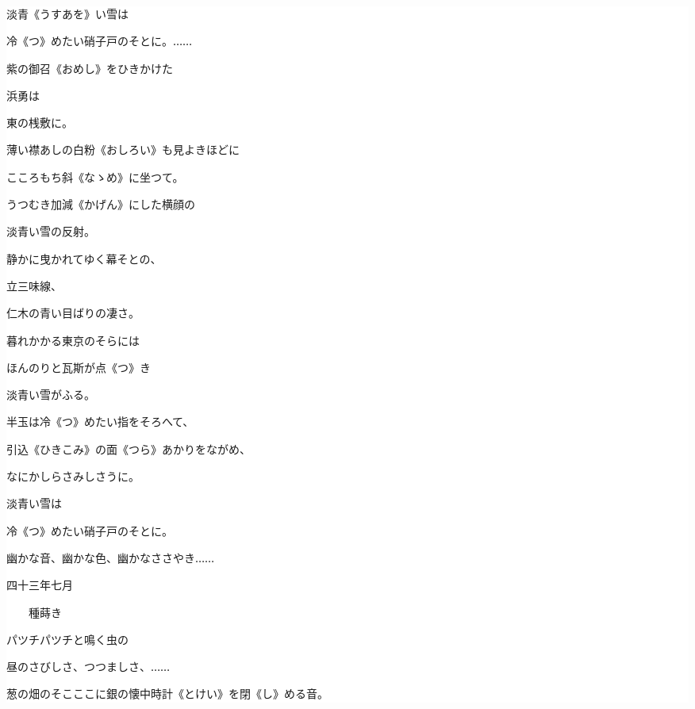 

淡青《うすあを》い雪は

冷《つ》めたい硝子戸のそとに。……



紫の御召《おめし》をひきかけた

浜勇は

東の桟敷に。



薄い襟あしの白粉《おしろい》も見よきほどに

こころもち斜《なゝめ》に坐つて。

うつむき加減《かげん》にした横顔の

淡青い雪の反射。



静かに曳かれてゆく幕そとの、

立三味線、

仁木の青い目ばりの凄さ。



暮れかかる東京のそらには

ほんのりと瓦斯が点《つ》き

淡青い雪がふる。



半玉は冷《つ》めたい指をそろへて、

引込《ひきこみ》の面《つら》あかりをながめ、

なにかしらさみしさうに。



淡青い雪は

冷《つ》めたい硝子戸のそとに。



幽かな音、幽かな色、幽かなささやき……

四十三年七月



　　種蒔き



パツチパツチと鳴く虫の

昼のさびしさ、つつましさ、……

葱の畑のそこここに銀の懐中時計《とけい》を閉《し》める音。
